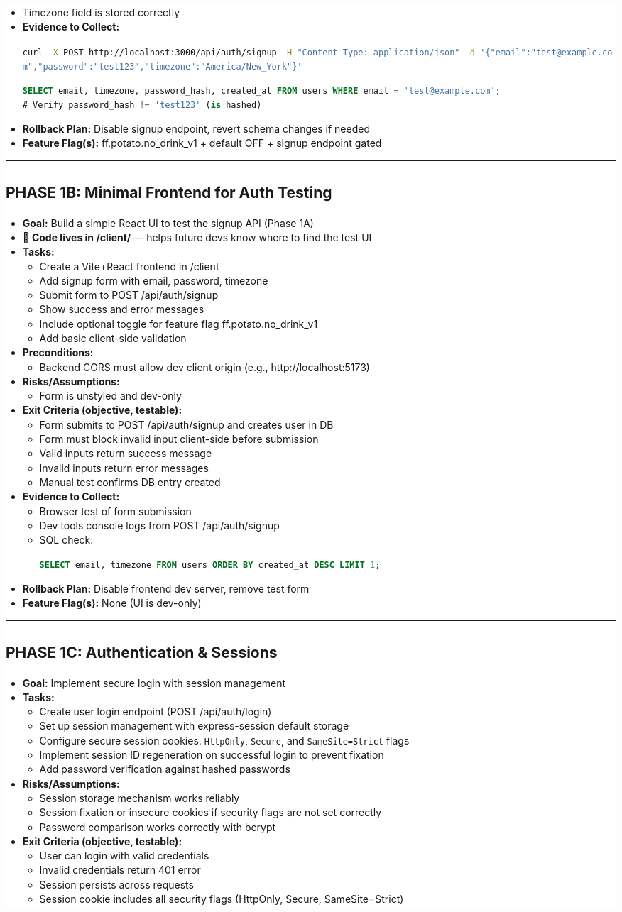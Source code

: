   - Timezone field is stored correctly
- **Evidence to Collect:**
  ```bash
  curl -X POST http://localhost:3000/api/auth/signup -H "Content-Type: application/json" -d '{"email":"test@example.com","password":"test123","timezone":"America/New_York"}'
  ```
  ```sql
  SELECT email, timezone, password_hash, created_at FROM users WHERE email = 'test@example.com';
  # Verify password_hash != 'test123' (is hashed)
  ```
- **Rollback Plan:** Disable signup endpoint, revert schema changes if needed
- **Feature Flag(s):** ff.potato.no_drink_v1 + default OFF + signup endpoint gated

---

## PHASE 1B: Minimal Frontend for Auth Testing 
- **Goal:** Build a simple React UI to test the signup API (Phase 1A)
- 📁 **Code lives in /client/** — helps future devs know where to find the test UI
- **Tasks:**
  - Create a Vite+React frontend in /client
  - Add signup form with email, password, timezone
  - Submit form to POST /api/auth/signup
  - Show success and error messages
  - Include optional toggle for feature flag ff.potato.no_drink_v1
  - Add basic client-side validation
- **Preconditions:**
  - Backend CORS must allow dev client origin (e.g., http://localhost:5173)
- **Risks/Assumptions:**
  - Form is unstyled and dev-only
- **Exit Criteria (objective, testable):**
  - Form submits to POST /api/auth/signup and creates user in DB
  - Form must block invalid input client-side before submission
  - Valid inputs return success message
  - Invalid inputs return error messages
  - Manual test confirms DB entry created
- **Evidence to Collect:**
  - Browser test of form submission
  - Dev tools console logs from POST /api/auth/signup
  - SQL check:
    ```sql
    SELECT email, timezone FROM users ORDER BY created_at DESC LIMIT 1;
    ```
- **Rollback Plan:** Disable frontend dev server, remove test form
- **Feature Flag(s):** None (UI is dev-only)

---

## PHASE 1C: Authentication & Sessions 
- **Goal:** Implement secure login with session management
- **Tasks:**
  - Create user login endpoint (POST /api/auth/login)
  - Set up session management with express-session default storage
  - Configure secure session cookies: `HttpOnly`, `Secure`, and `SameSite=Strict` flags
  - Implement session ID regeneration on successful login to prevent fixation
  - Add password verification against hashed passwords
- **Risks/Assumptions:**
  - Session storage mechanism works reliably
  - Session fixation or insecure cookies if security flags are not set correctly
  - Password comparison works correctly with bcrypt
- **Exit Criteria (objective, testable):**
  - User can login with valid credentials
  - Invalid credentials return 401 error
  - Session persists across requests
  - Session cookie includes all security flags (HttpOnly, Secure, SameSite=Strict)